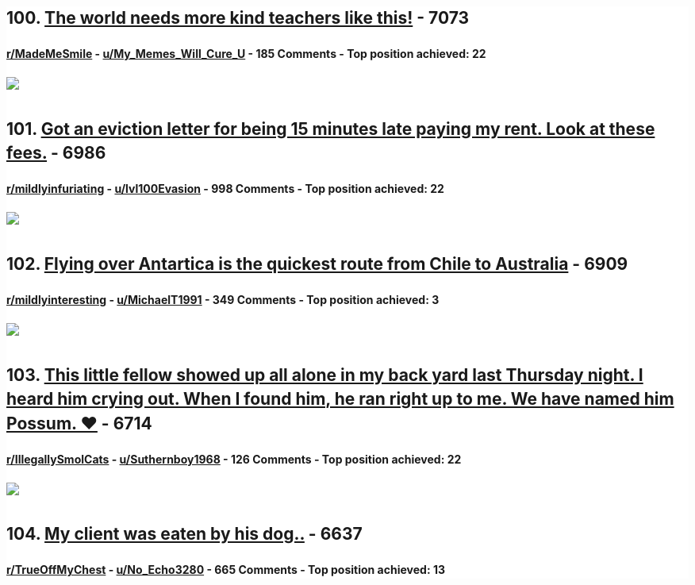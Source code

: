 ## 100. [The world needs more kind teachers like this!](http://reddit.com/r/MadeMeSmile/comments/16z79e7/the_world_needs_more_kind_teachers_like_this/) - 7073
#### [r/MadeMeSmile](http://reddit.com/r/MadeMeSmile) - [u/My_Memes_Will_Cure_U](http://reddit.com/u/My_Memes_Will_Cure_U) - 185 Comments - Top position achieved: 22

<a href="https://i.imgur.com/C8VxEzh.jpeg"><img src="https://b.thumbs.redditmedia.com/Ut5A5fIVHZvchu2rixWAeyBjXRJkuJ3ai3VQxvjosIw.jpg"></img></a>

## 101. [Got an eviction letter for being 15 minutes late paying my rent. Look at these fees.](http://reddit.com/r/mildlyinfuriating/comments/16zu4r3/got_an_eviction_letter_for_being_15_minutes_late/) - 6986
#### [r/mildlyinfuriating](http://reddit.com/r/mildlyinfuriating) - [u/lvl100Evasion](http://reddit.com/u/lvl100Evasion) - 998 Comments - Top position achieved: 22

<a href="https://i.redd.it/60ao93hv68sb1.jpg"><img src="https://b.thumbs.redditmedia.com/17WVNhyo_BAYS95RAvT48JwwVRBhB6pZiDsB3Kv6nWY.jpg"></img></a>

## 102. [Flying over Antartica is the quickest route from Chile to Australia](http://reddit.com/r/mildlyinteresting/comments/16zf6yj/flying_over_antartica_is_the_quickest_route_from/) - 6909
#### [r/mildlyinteresting](http://reddit.com/r/mildlyinteresting) - [u/MichaelT1991](http://reddit.com/u/MichaelT1991) - 349 Comments - Top position achieved: 3

<a href="https://i.redd.it/e0j2syikk4sb1.jpg"><img src="https://b.thumbs.redditmedia.com/F1luhLhUb8CsQ9iPj8ob3eYd17433izzrUmc2WToAgg.jpg"></img></a>

## 103. [This little fellow showed up all alone in my back yard last Thursday night. I heard him crying out. When I found him, he ran right up to me. We have named him Possum. ❤️](http://reddit.com/r/IllegallySmolCats/comments/16z6emo/this_little_fellow_showed_up_all_alone_in_my_back/) - 6714
#### [r/IllegallySmolCats](http://reddit.com/r/IllegallySmolCats) - [u/Suthernboy1968](http://reddit.com/u/Suthernboy1968) - 126 Comments - Top position achieved: 22

<a href="https://www.reddit.com/gallery/16z6emo"><img src="https://b.thumbs.redditmedia.com/V-MTIi4x6aF58hjXsCHui-eOzRJZjRIVX93Ekrf7SSs.jpg"></img></a>

## 104. [My client was eaten by his dog..](http://reddit.com/r/TrueOffMyChest/comments/16zkuql/my_client_was_eaten_by_his_dog/) - 6637
#### [r/TrueOffMyChest](http://reddit.com/r/TrueOffMyChest) - [u/No_Echo3280](http://reddit.com/u/No_Echo3280) - 665 Comments - Top position achieved: 13
